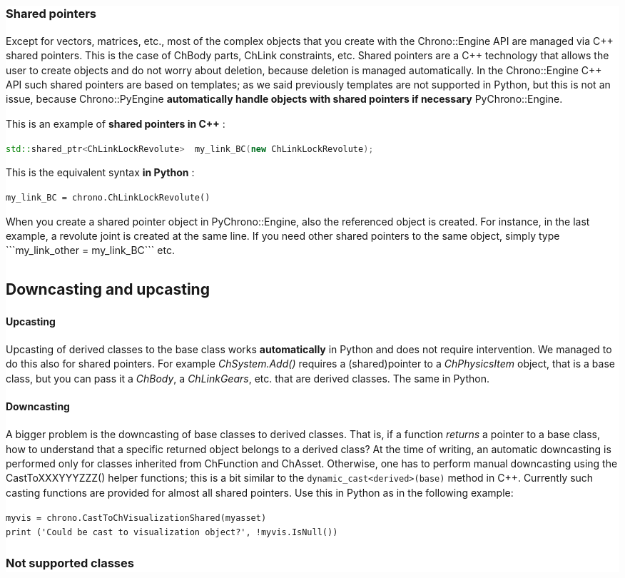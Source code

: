 ### Shared pointers

Except for vectors, matrices, etc., most of the complex objects that you
create with the Chrono::Engine API are managed via C++ shared pointers.
This is the case of ChBody parts, ChLink constraints, etc. Shared
pointers are a C++ technology that allows the user to create objects and
do not worry about deletion, because deletion is managed automatically.
In the Chrono::Engine C++ API such shared pointers are based on
templates; as we said previously templates are not supported in Python,
but this is not an issue, because Chrono::PyEngine **automatically handle objects with shared pointers if necessary**
PyChrono::Engine.

This is an example of **shared pointers in C++** :

~~~~cpp
std::shared_ptr<ChLinkLockRevolute>  my_link_BC(new ChLinkLockRevolute);
~~~~

This is the equivalent syntax **in Python** :

~~~~~~~~~~~~~~~{.py}
my_link_BC = chrono.ChLinkLockRevolute()
~~~~~~~~~~~~~~~


<div class="ce-info">
When you create a shared pointer object in PyChrono::Engine, also 
the referenced object is created. For instance, in the last example, 
a revolute joint is created at the same line. 
If you need other shared pointers to the same object, simply type 
```my_link_other = my_link_BC``` etc. 
</div>



Downcasting and upcasting
-------------------------

#### Upcasting

Upcasting of derived classes to the base class works **automatically**
in Python and does not require intervention. We managed to do this also
for shared pointers. For example *ChSystem.Add()* requires a
(shared)pointer to a *ChPhysicsItem* object, that is a base class, but
you can pass it a *ChBody*, a *ChLinkGears*, etc. that are derived
classes. The same in Python.

#### Downcasting

A bigger problem is the downcasting of base classes to derived classes.
That is, if a function *returns* a pointer to a base class, how to
understand that a specific returned object belongs to a derived class?
At the time of writing, an automatic downcasting is performed only for
classes inherited from ChFunction and ChAsset. Otherwise, one has to
perform manual downcasting using the CastToXXXYYYZZZ() helper functions;
this is a bit similar to the ```dynamic_cast<derived>(base)``` method in C++.
Currently such casting functions are provided for almost all shared
pointers. Use this in Python as in the following example:

~~~~~~~~~~~~~~~{.py}
myvis = chrono.CastToChVisualizationShared(myasset)
print ('Could be cast to visualization object?', !myvis.IsNull())
~~~~~~~~~~~~~~~

### Not supported classes

```